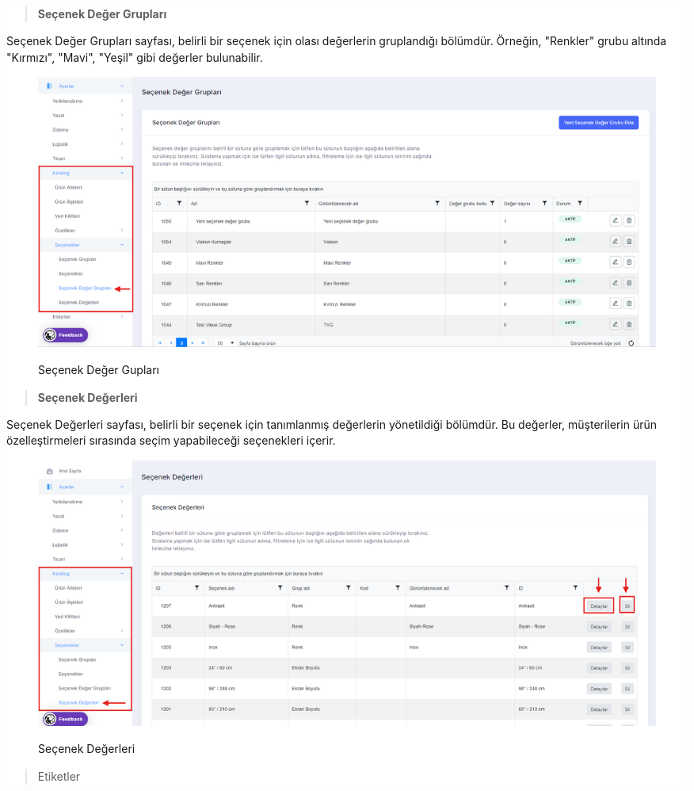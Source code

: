 > **Seçenek Değer Grupları**

Seçenek Değer Grupları sayfası, belirli bir seçenek için olası değerlerin gruplandığı bölümdür. Örneğin, "Renkler" grubu altında "Kırmızı", "Mavi", "Yeşil" gibi değerler bulunabilir.

<figure><img src="../../../.gitbook/assets/Ekran görüntüsü 2024-07-29 112431.png" alt=""><figcaption><p>Seçenek Değer Gupları</p></figcaption></figure>

> **Seçenek Değerleri**

Seçenek Değerleri sayfası, belirli bir seçenek için tanımlanmış değerlerin yönetildiği bölümdür. Bu değerler, müşterilerin ürün özelleştirmeleri sırasında seçim yapabileceği seçenekleri içerir.

<figure><img src="../../../.gitbook/assets/Ekran görüntüsü 2024-07-29 112708.png" alt=""><figcaption><p>Seçenek Değerleri</p></figcaption></figure>

> Etiketler
